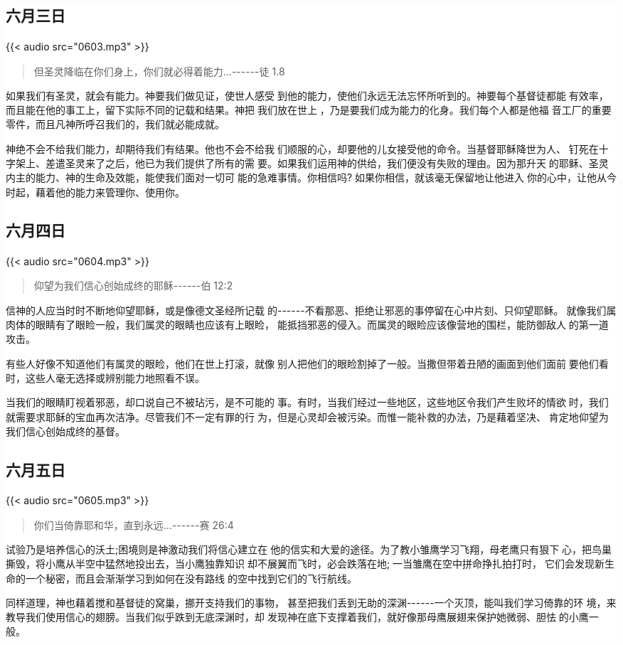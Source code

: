 ## 六月三日
{{< audio src="0603.mp3" >}}

> 但圣灵降临在你们身上，你们就必得着能力…------徒 1.8

如果我们有圣灵，就会有能力。神要我们做见证，使世人感受
到他的能力，使他们永远无法忘怀所听到的。神要每个基督徒都能
有效率，而且能在他的事工上，留下实际不同的记载和结果。神把
我们放在世上 ，乃是要我们成为能力的化身。我们每个人都是他福
音工厂的重要零件，而且凡神所呼召我们的，我们就必能成就。

神绝不会不给我们能力，却期待我们有结果。他也不会不给我
们顺服的心，却要他的儿女接受他的命令。当基督耶稣降世为人、
钉死在十字架上、差遣圣灵来了之后，他已为我们提供了所有的需
要。如果我们运用神的供给，我们便没有失败的理由。因为那升天
的耶稣、圣灵内主的能力、神的生命及效能，能使我们面对一切可
能的急难事情。你相信吗? 如果你相信，就该毫无保留地让他进入
你的心中，让他从今时起，藉着他的能力来管理你、使用你。

## 六月四日
{{< audio src="0604.mp3" >}}

> 仰望为我们信心创始成终的耶稣------伯 12:2

信神的人应当时时不断地仰望耶稣，或是像德文圣经所记载
的------不看那恶、拒绝让邪恶的事停留在心中片刻、只仰望耶稣。
就像我们属肉体的眼睛有了眼睑一般，我们属灵的眼睛也应该有上眼睑，
能抵挡邪恶的侵入。而属灵的眼睑应该像营地的围栏，能防御敌人
的第一道攻击。

有些人好像不知道他们有属灵的眼睑，他们在世上打滚，就像
别人把他们的眼睑割掉了一般。当撒但带着丑陋的画面到他们面前
要他们看时，这些人毫无选择或辨别能力地照看不误。

当我们的眼睛盯视着邪恶，却口说自己不被玷污，是不可能的
事。有时，当我们经过一些地区，这些地区令我们产生败坏的情欲
时，我们就需要求耶稣的宝血再次洁净。尽管我们不一定有罪的行
为，但是心灵却会被污染。而惟一能补救的办法，乃是藉着坚决、
肯定地仰望为我们信心创始成终的基督。

## 六月五日
{{< audio src="0605.mp3" >}}

> 你们当倚靠耶和华，直到永远…------赛 26:4

试验乃是培养信心的沃土;困境则是神激动我们将信心建立在
他的信实和大爱的途径。为了教小雏鹰学习飞翔，母老鹰只有狠下
心，把鸟巢撕毁，将小鹰从半空中猛然地投出去，当小鹰独靠知识
却不展翼而飞时，必会跌落在地; 一当雏鹰在空中拼命挣扎拍打时，
它们会发现新生命的一个秘密，而且会渐渐学习到如何在没有路线
的空中找到它们的飞行航线。

同样道理，神也藉着搅和基督徒的窝巢，挪开支持我们的事物，
甚至把我们丢到无助的深渊------一个灭顶，能叫我们学习倚靠的环
境，来教导我们使用信心的翅膀。当我们似乎跌到无底深渊时，却
发现神在底下支撑着我们，就好像那母鹰展翅来保护她微弱、胆怯
的小鹰一般。
